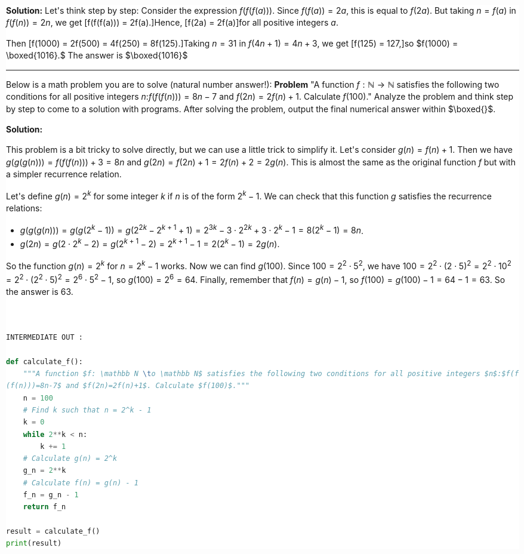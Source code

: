 **Solution:** 
Let's think step by step:
Consider the expression $f(f(f(a))).$  Since $f(f(a)) = 2a,$ this is equal to $f(2a).$  But taking $n = f(a)$ in $f(f(n)) = 2n,$ we get
\[f(f(f(a))) = 2f(a).\]Hence,
\[f(2a) = 2f(a)\]for all positive integers $a.$

Then
\[f(1000) = 2f(500) = 4f(250) = 8f(125).\]Taking $n = 31$ in $f(4n + 1) = 4n + 3,$ we get
\[f(125) = 127,\]so $f(1000) = \boxed{1016}.$ The answer is $\boxed{1016}$


---

Below is a math problem you are to solve (natural number answer!):
**Problem**
"A function $f: \mathbb N \to \mathbb N$ satisfies the following two conditions for all positive integers $n$:$f(f(f(n)))=8n-7$ and $f(2n)=2f(n)+1$. Calculate $f(100)$."
Analyze the problem and think step by step to come to a solution with programs. After solving the problem, output the final numerical answer within $\boxed{}$.

**Solution:**


This problem is a bit tricky to solve directly, but we can use a little trick to simplify it. Let's consider $g(n) = f(n) + 1$. Then we have $g(g(g(n))) = f(f(f(n))) + 3 = 8n$ and $g(2n) = f(2n) + 1 = 2f(n) + 2 = 2g(n)$. This is almost the same as the original function $f$ but with a simpler recurrence relation.

Let's define $g(n) = 2^k$ for some integer $k$ if $n$ is of the form $2^k - 1$. We can check that this function $g$ satisfies the recurrence relations:

- $g(g(g(n))) = g(g(2^k - 1)) = g(2^{2k} - 2^{k+1} + 1) = 2^{3k} - 3 \cdot 2^{2k} + 3 \cdot 2^k - 1 = 8(2^{k} - 1) = 8n$.
- $g(2n) = g(2 \cdot 2^k - 2) = g(2^{k+1} - 2) = 2^{k+1} - 1 = 2(2^k - 1) = 2g(n)$.

So the function $g(n) = 2^k$ for $n = 2^k - 1$ works. Now we can find $g(100)$. Since $100 = 2^2 \cdot 5^2$, we have $100 = 2^2 \cdot (2 \cdot 5)^2 = 2^2 \cdot 10^2 = 2^2 \cdot (2^2 \cdot 5)^2 = 2^6 \cdot 5^2 - 1$, so $g(100) = 2^6 = 64$. Finally, remember that $f(n) = g(n) - 1$, so $f(100) = g(100) - 1 = 64 - 1 = 63$. So the answer is $63$.

```python


INTERMEDIATE OUT :

def calculate_f():
    """A function $f: \mathbb N \to \mathbb N$ satisfies the following two conditions for all positive integers $n$:$f(f(f(n)))=8n-7$ and $f(2n)=2f(n)+1$. Calculate $f(100)$."""
    n = 100
    # Find k such that n = 2^k - 1
    k = 0
    while 2**k < n:
        k += 1
    # Calculate g(n) = 2^k
    g_n = 2**k
    # Calculate f(n) = g(n) - 1
    f_n = g_n - 1
    return f_n

result = calculate_f()
print(result)
```
